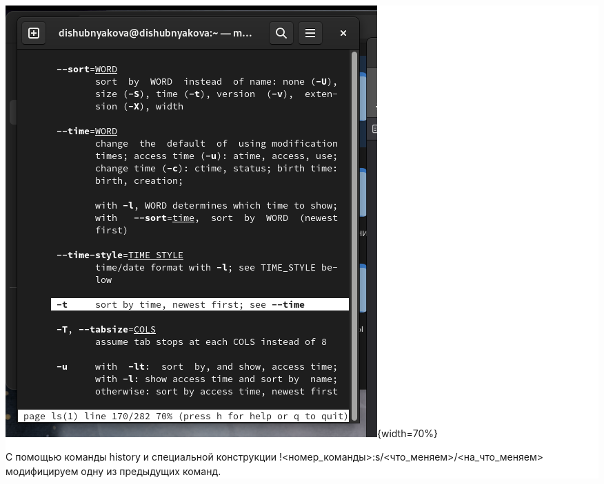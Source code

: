 ![Помощь команды man](image/15.png){width=70%}

С помощью команды history и специальной конструкции !<номер_команды>:s/<что_меняем>/<на_что_меняем> модифицируем одну из предыдущих команд.
